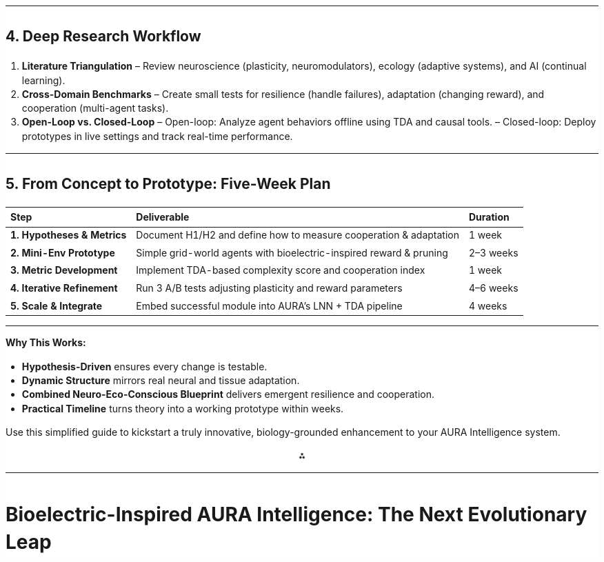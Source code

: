 ***

## 4. Deep Research Workflow

1. **Literature Triangulation**
– Review neuroscience (plasticity, neuromodulators), ecology (adaptive systems), and AI (continual learning).
2. **Cross-Domain Benchmarks**
– Create small tests for resilience (handle failures), adaptation (changing reward), and cooperation (multi-agent tasks).
3. **Open-Loop vs. Closed-Loop**
– Open-loop: Analyze agent behaviors offline using TDA and causal tools.
– Closed-loop: Deploy prototypes in live settings and track real-time performance.

***

## 5. From Concept to Prototype: Five-Week Plan

| Step | Deliverable | Duration |
| :-- | :-- | :-- |
| **1. Hypotheses \& Metrics** | Document H1/H2 and define how to measure cooperation \& adaptation | 1 week |
| **2. Mini-Env Prototype** | Simple grid-world agents with bioelectric-inspired reward \& pruning | 2–3 weeks |
| **3. Metric Development** | Implement TDA-based complexity score and cooperation index | 1 week |
| **4. Iterative Refinement** | Run 3 A/B tests adjusting plasticity and reward parameters | 4–6 weeks |
| **5. Scale \& Integrate** | Embed successful module into AURA’s LNN + TDA pipeline | 4 weeks |


***

**Why This Works:**

- **Hypothesis-Driven** ensures every change is testable.
- **Dynamic Structure** mirrors real neural and tissue adaptation.
- **Combined Neuro-Eco-Conscious Blueprint** delivers emergent resilience and cooperation.
- **Practical Timeline** turns theory into a working prototype within weeks.

Use this simplified guide to kickstart a truly innovative, biology-grounded enhancement to your AURA Intelligence system.

<div style="text-align: center">⁂</div>

[^6_1]: config.py

[^6_2]: constitutional.py

[^6_3]: event_store.py

[^6_4]: feature_flags.py

[^6_5]: init.py

[^6_6]: tda_engine.py

[^6_7]: unified_brain.py

[^6_8]: vector_search.py


---

# Bioelectric-Inspired AURA Intelligence: The Next Evolutionary Leap


[^1_1]: README.md
[^1_2]: https://www.centeraipolicy.org/work/bio-risks-and-broken-guardrails-what-the-aisi-report-tells-us-about-ai-safety-standards
[^1_3]: https://developer.nvidia.com/blog/safeguard-agentic-ai-systems-with-the-nvidia-safety-recipe/
[^1_4]: https://www.uxtigers.com/post/artificial-empathy
[^1_5]: https://www.psychologytoday.com/us/blog/the-digital-self/202503/ais-empathy-tightrope-balance-or-bust
[^1_6]: https://techxplore.com/news/2025-06-human-empathy-age-ai.html
[^1_7]: constitutional.py
[^1_8]: https://the-decoder.com/geoffrey-hinton-urges-researchers-to-design-ai-with-nurturing-instincts-to-protect-humanity/
[^1_9]: PERFECT_SYSTEM_FINAL.md
[^1_10]: PROJECT_OVERVIEW.md
[^1_11]: PROJECT_STATUS.md
[^1_12]: requirements.txt
[^1_13]: test_max_installation.py
[^1_14]: COMPLETE_SYSTEM_ANALYSIS.md
[^1_15]: DEVELOPMENT_GUIDE.md
[^1_16]: FINAL_REAL_STATUS.md
[^1_17]: FINAL_SYSTEM_SUMMARY.md
[^1_18]: HONEST_SYSTEM_STATUS.md
[^1_19]: REAL_SUCCESS_SUMMARY.md
[^1_20]: causal_store.py
[^1_21]: cloud_integration.py
[^1_22]: config.py
[^1_23]: event_store.py
[^1_24]: feature_flags.py
[^1_25]: init.py
[^1_26]: tda_engine.py
[^1_27]: unified_brain.py
[^1_28]: vector_search.py
[^1_29]: https://arxiv.org/abs/2403.06447
[^1_30]: https://link.springer.com/article/10.1007/s10458-023-09633-6
[^1_31]: https://arxiv.org/html/2501.00226v1
[^1_32]: https://arxiv.org/abs/2302.05342
[^1_33]: https://arxiv.org/abs/2203.08975
[^1_34]: https://oulurepo.oulu.fi/bitstream/handle/10024/53991/nbnfioulu-202502061482.pdf?sequence=1\&isAllowed=y
[^1_35]: https://scienceoutreach.princeton.edu/laboratory-learning-program-2024-safe-robotics-coral-reefs-conservation-using-machine-learning
[^1_36]: https://arxiv.org/abs/2401.15059
[^1_37]: http://papers.neurips.cc/paper/9470-biases-for-emergent-communication-in-multi-agent-reinforcement-learning.pdf
[^1_38]: https://www.corl.org
[^1_39]: https://openreview.net/forum?id=AUGBfDIV9rL
[^1_40]: https://github.com/pbecker93/CoRAL
[^1_41]: https://arxiv.org/abs/2309.06021
[^1_42]: https://www.nature.com/articles/s41467-024-51887-5
[^1_43]: https://anr.fr/Project-ANR-20-CE23-0006
[^1_44]: https://navigatingthedigitaljungle.com/should-you-trust-ai-as-your-child-development-guide/
[^1_45]: https://yoshuabengio.org/2024/07/09/reasoning-through-arguments-against-taking-ai-safety-seriously/
[^1_46]: https://www.safes.so/blogs/ai-parenting/
[^1_47]: https://yoshuabengio.org/2023/06/24/faq-on-catastrophic-ai-risks/
[^1_48]: https://www.goodmorningamerica.com/family/story/ai-parenting-123843563
[^1_49]: https://www.evidencebasedmentoring.org/new-study-explores-artificial-intelligence-ai-and-empathy-in-caring-relationships/
[^2_1]: PERFECT_SYSTEM_FINAL.md
[^2_2]: PROJECT_OVERVIEW.md
[^2_3]: PROJECT_STATUS.md
[^2_4]: README.md
[^2_5]: requirements.txt
[^2_6]: test_max_installation.py
[^2_7]: COMPLETE_SYSTEM_ANALYSIS.md
[^2_8]: DEVELOPMENT_GUIDE.md
[^2_9]: FINAL_REAL_STATUS.md
[^2_10]: FINAL_SYSTEM_SUMMARY.md
[^2_11]: HONEST_SYSTEM_STATUS.md
[^2_12]: REAL_SUCCESS_SUMMARY.md
[^2_13]: causal_store.py
[^2_14]: cloud_integration.py
[^2_15]: config.py
[^2_16]: constitutional.py
[^2_17]: event_store.py
[^2_18]: feature_flags.py
[^2_19]: init.py
[^2_20]: tda_engine.py
[^2_21]: unified_brain.py
[^2_22]: vector_search.py
[^3_1]: config.py
[^3_2]: constitutional.py
[^3_3]: event_store.py
[^3_4]: feature_flags.py
[^3_5]: init.py
[^3_6]: tda_engine.py
[^3_7]: unified_brain.py
[^3_8]: vector_search.py
[^4_1]: config.py
[^4_2]: constitutional.py
[^4_3]: event_store.py
[^4_4]: feature_flags.py
[^4_5]: init.py
[^4_6]: tda_engine.py
[^4_7]: unified_brain.py
[^4_8]: vector_search.py
[^5_1]: config.py
[^5_2]: constitutional.py
[^5_3]: event_store.py
[^5_4]: feature_flags.py
[^5_5]: init.py
[^5_6]: tda_engine.py
[^5_7]: unified_brain.py
[^5_8]: vector_search.py
[^7_1]: config.py
[^7_2]: constitutional.py
[^7_3]: event_store.py
[^7_4]: feature_flags.py
[^7_5]: init.py
[^7_6]: tda_engine.py
[^7_7]: unified_brain.py
[^7_8]: vector_search.py
[^7_9]: https://www.youtube.com/watch?v=KLFed3_rzeI
[^7_10]: https://www.theatomicmag.com/the-bioelectric-network-a-new-frontier-in-understanding-intelligence-and-morphogenesis/
[^7_11]: https://www.frontiersin.org/journals/cell-and-developmental-biology/articles/10.3389/fcell.2022.772230/pdf
[^7_12]: https://www.pnas.org/doi/10.1073/pnas.1100179108
[^7_13]: https://www.sciencedirect.com/science/article/pii/S2589004223024756
[^7_14]: https://pubmed.ncbi.nlm.nih.gov/26566112/
[^7_15]: https://link.springer.com/article/10.1007/s13238-021-00896-x
[^7_16]: https://link.springer.com/article/10.1007/s10071-023-01780-3
[^7_17]: https://scholar.google.com/citations?user=Mb8qWEYAAAAJ\&hl=en
[^7_18]: https://www.nature.com/articles/s41467-024-53642-2
[^7_19]: https://www.lifespan.io/news/michael-levin-on-bioelectricity-in-development-and-aging/
[^7_20]: https://pubmed.ncbi.nlm.nih.gov/34471808/
[^7_21]: https://www.biorxiv.org/content/10.1101/2024.06.11.598333v1.full.pdf
[^7_22]: https://www.xenbase.org/xenbase/doNewsRead.do?id=1020
[^7_23]: https://som.cuanschutz.edu/Profiles/Faculty/Profile/21651
[^7_24]: https://vstorm.co/glossary/cohere-command-r/
[^7_25]: https://www.frontiersin.org/journals/neuroscience/articles/10.3389/fnins.2024.1325062/full
[^7_26]: https://docs.oracle.com/en-us/iaas/Content/generative-ai/cohere-command-r-plus.htm
[^7_27]: https://pmc.ncbi.nlm.nih.gov/articles/PMC6815261/
[^7_28]: https://openreview.net/forum?id=4YThDIz3v5
[^7_29]: https://www.ruder.io/command-r/
[^7_30]: https://pmc.ncbi.nlm.nih.gov/articles/PMC10464596/
[^7_31]: https://proceedings.mlr.press/v235/verma24a.html
[^7_32]: https://cohere.com/command
[^7_33]: https://arxiv.org/html/2503.13489v1
[^7_34]: https://arxiv.org/abs/2008.13697
[^7_35]: https://cohere.com/blog/command-r-plus-microsoft-azure
[^7_36]: https://www.biorxiv.org/content/10.1101/2022.10.23.513361v2.full.pdf
[^7_37]: https://cohere.com/research/papers
[^7_38]: https://cohere.com/research
[^7_39]: https://huggingface.co/CohereLabs
[^7_40]: https://arxiv.org/abs/2503.13489
[^7_41]: https://pubmed.ncbi.nlm.nih.gov/39532850/
[^7_42]: https://docs.oracle.com/en-us/iaas/Content/generative-ai/benchmark-cohere-command-r-plus.htm
[^7_43]: https://www.frontiersin.org/journals/cell-and-developmental-biology/articles/10.3389/fcell.2022.772230/full
[^7_44]: https://docs.cohere.com/docs/models
[^7_45]: https://pubmed.ncbi.nlm.nih.gov/38034358/
[^7_46]: https://cohere.com/research/papers/command-a-technical-report.pdf
[^7_47]: https://www.biorxiv.org/content/10.1101/2023.01.08.523164v1.full
[^7_48]: https://docs.aws.amazon.com/bedrock/latest/userguide/model-parameters-cohere-command-r-plus.html
[^7_49]: https://ppl-ai-code-interpreter-files.s3.amazonaws.com/web/direct-files/5047752cfdf44d0f34728120bf0a05a7/cb0f8143-3014-40ec-9a1e-12b1ad74d67f/a36de170.md
[^8_1]: config.py
[^8_2]: constitutional.py
[^8_3]: event_store.py
[^8_4]: feature_flags.py
[^8_5]: init.py
[^8_6]: tda_engine.py
[^8_7]: unified_brain.py
[^8_8]: vector_search.py
[^8_9]: https://www.youtube.com/watch?v=IYrii2gp3jw
[^9_1]: config.py
[^9_2]: constitutional.py
[^9_3]: event_store.py
[^9_4]: feature_flags.py
[^9_5]: init.py
[^9_6]: tda_engine.py
[^9_7]: unified_brain.py
[^9_8]: vector_search.py
[^10_1]: config.py
[^10_2]: constitutional.py
[^10_3]: event_store.py
[^10_4]: feature_flags.py
[^10_5]: init.py
[^10_6]: tda_engine.py
[^10_7]: unified_brain.py
[^10_8]: vector_search.py
[^10_9]: https://www.youtube.com/watch?v=IYrii2gp3jw
[^11_1]: config.py
[^11_2]: constitutional.py
[^11_3]: event_store.py
[^11_4]: feature_flags.py
[^11_5]: init.py
[^11_6]: tda_engine.py
[^11_7]: unified_brain.py
[^11_8]: vector_search.py